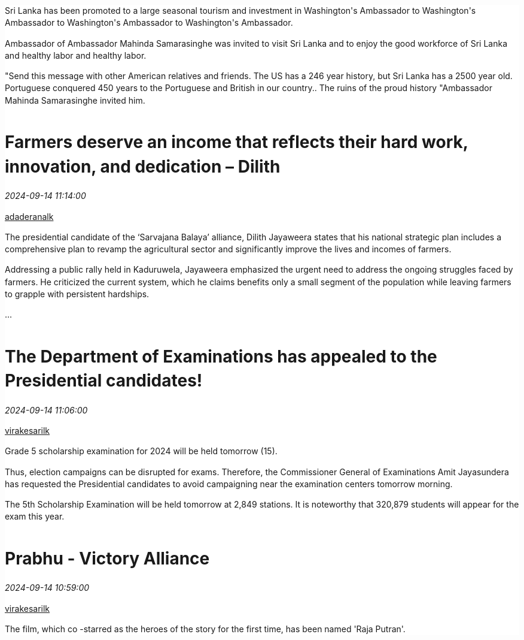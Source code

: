 Sri Lanka has been promoted to a large seasonal tourism and investment in Washington's Ambassador to Washington's Ambassador to Washington's Ambassador to Washington's Ambassador.

Ambassador of Ambassador Mahinda Samarasinghe was invited to visit Sri Lanka and to enjoy the good workforce of Sri Lanka and healthy labor and healthy labor.

"Send this message with other American relatives and friends. The US has a 246 year history, but Sri Lanka has a 2500 year old. Portuguese conquered 450 years to the Portuguese and British in our country.. The ruins of the proud history "Ambassador Mahinda Samarasinghe invited him.



# Farmers deserve an income that reflects their hard work, innovation, and dedication – Dilith

*2024-09-14 11:14:00*

[adaderanalk](https://www.adaderana.lk/news/101962/farmers-deserve-an-income-that-reflects-their-hard-work-innovation-and-dedication-dilith)

The presidential candidate of the ‘Sarvajana Balaya’ alliance, Dilith Jayaweera states that his national strategic plan includes a comprehensive plan to revamp the agricultural sector and significantly improve the lives and incomes of farmers.

Addressing a public rally held in Kaduruwela, Jayaweera emphasized the urgent need to address the ongoing struggles faced by farmers. He criticized the current system, which he claims benefits only a small segment of the population while leaving farmers to grapple with persistent hardships.

...



# The Department of Examinations has appealed to the Presidential candidates!

*2024-09-14 11:06:00*

[virakesarilk](https://www.virakesari.lk/article/193649)

Grade 5 scholarship examination for 2024 will be held tomorrow (15).

Thus, election campaigns can be disrupted for exams. Therefore, the Commissioner General of Examinations Amit Jayasundera has requested the Presidential candidates to avoid campaigning near the examination centers tomorrow morning.

The 5th Scholarship Examination will be held tomorrow at 2,849 stations. It is noteworthy that 320,879 students will appear for the exam this year.



# Prabhu - Victory Alliance

*2024-09-14 10:59:00*

[virakesarilk](https://www.virakesari.lk/article/193652)

The film, which co -starred as the heroes of the story for the first time, has been named 'Raja Putran'.
